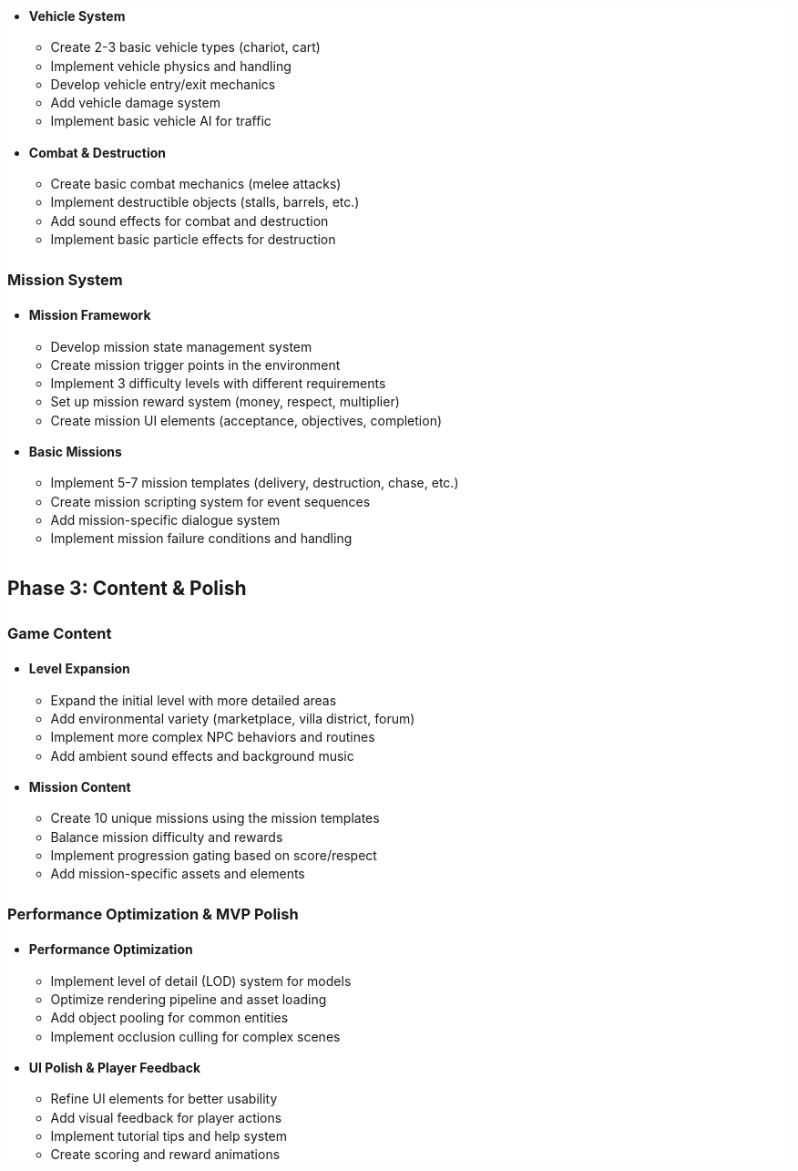 - **Vehicle System**
  - Create 2-3 basic vehicle types (chariot, cart)
  - Implement vehicle physics and handling
  - Develop vehicle entry/exit mechanics
  - Add vehicle damage system
  - Implement basic vehicle AI for traffic

- **Combat & Destruction**
  - Create basic combat mechanics (melee attacks)
  - Implement destructible objects (stalls, barrels, etc.)
  - Add sound effects for combat and destruction
  - Implement basic particle effects for destruction

### Mission System

- **Mission Framework**
  - Develop mission state management system
  - Create mission trigger points in the environment
  - Implement 3 difficulty levels with different requirements
  - Set up mission reward system (money, respect, multiplier)
  - Create mission UI elements (acceptance, objectives, completion)

- **Basic Missions**
  - Implement 5-7 mission templates (delivery, destruction, chase, etc.)
  - Create mission scripting system for event sequences
  - Add mission-specific dialogue system
  - Implement mission failure conditions and handling

## Phase 3: Content & Polish

### Game Content

- **Level Expansion**
  - Expand the initial level with more detailed areas
  - Add environmental variety (marketplace, villa district, forum)
  - Implement more complex NPC behaviors and routines
  - Add ambient sound effects and background music

- **Mission Content**
  - Create 10 unique missions using the mission templates
  - Balance mission difficulty and rewards
  - Implement progression gating based on score/respect
  - Add mission-specific assets and elements

### Performance Optimization & MVP Polish

- **Performance Optimization**
  - Implement level of detail (LOD) system for models
  - Optimize rendering pipeline and asset loading
  - Add object pooling for common entities
  - Implement occlusion culling for complex scenes

- **UI Polish & Player Feedback**
  - Refine UI elements for better usability
  - Add visual feedback for player actions
  - Implement tutorial tips and help system
  - Create scoring and reward animations
